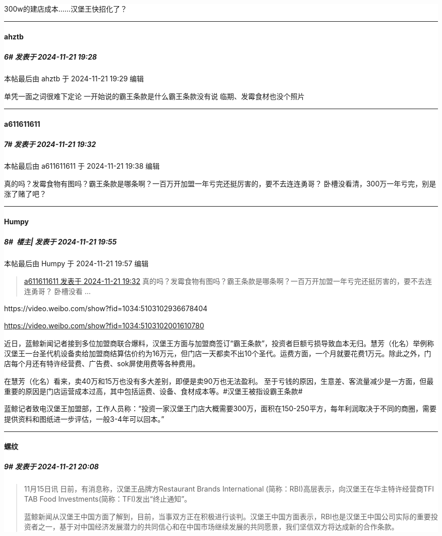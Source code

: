 300w的建店成本……汉堡王快招化了？

*****

####  ahztb  
##### 6#       发表于 2024-11-21 19:28

 本帖最后由 ahztb 于 2024-11-21 19:29 编辑 

单凭一面之词很难下定论
一开始说的霸王条款是什么霸王条款没有说
临期、发霉食材也没个照片

*****

####  a611611611  
##### 7#       发表于 2024-11-21 19:32

 本帖最后由 a611611611 于 2024-11-21 19:38 编辑 

真的吗？发霉食物有图吗？霸王条款是哪条啊？一百万开加盟一年亏完还挺厉害的，要不去连连勇哥？
卧槽没看清，300万一年亏完，别是涨了赌了吧？

*****

####  Humpy  
##### 8#         楼主| 发表于 2024-11-21 19:55

 本帖最后由 Humpy 于 2024-11-21 19:57 编辑 
<blockquote><a href="httphttps://bbs.saraba1st.com/2b/forum.php?mod=redirect&amp;goto=findpost&amp;pid=66747737&amp;ptid=2207746" target="_blank">a611611611 发表于 2024-11-21 19:32</a>
真的吗？发霉食物有图吗？霸王条款是哪条啊？一百万开加盟一年亏完还挺厉害的，要不去连连勇哥？
卧槽没看 ...</blockquote>
https://video.weibo.com/show?fid=1034:5103102936678404

https://video.weibo.com/show?fid=1034:5103102001610780

近日，蓝鲸新闻记者接到多位加盟商联合爆料，汉堡王方面与加盟商签订“霸王条款”，投资者巨额亏损导致血本无归。慧芳（化名）举例称汉堡王一台圣代机设备卖给加盟商结算估价约为16万元，但门店一天都卖不出10个圣代。运费方面，一个月就要花费1万元。除此之外，门店每个月还有特许经营费、广告费、sok屏使用费等各种费用。

在慧芳（化名）看来，卖40万和15万也没有多大差别，即便是卖90万也无法盈利。 至于亏钱的原因，生意差、客流量减少是一方面，但最重要的原因是门店运营成本过高，其中包括运费、设备、食材成本等。#汉堡王被指设霸王条款# 

蓝鲸记者致电汉堡王加盟部，工作人员称：“投资一家汉堡王门店大概需要300万，面积在150-250平方，每年利润取决于不同的商圈，需要提供资料和图纸进一步评估，一般3-4年可以回本。” 

*****

####  螺纹  
##### 9#       发表于 2024-11-21 20:08

<blockquote>​11月15日讯 日前，有消息称，汉堡王品牌方Restaurant Brands International (简称：RBI)高层表示，向汉堡王在华主特许经营商TFI TAB Food Investments(简称：TFI)发出“终止通知”。

蓝鲸新闻从汉堡王中国方面了解到，目前，当事双方正在积极进行谈判。汉堡王中国方面表示，RBI也是汉堡王中国公司实际的重要投资者之一，基于对中国经济发展潜力的共同信心和在中国市场继续发展的共同愿景，我们坚信双方将达成新的合作条款。
